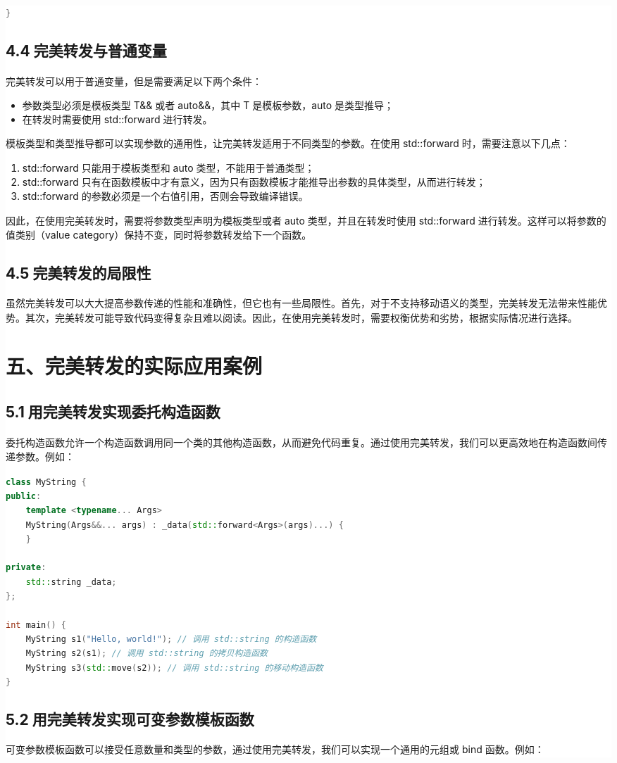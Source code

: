 ```c++
}
```

## 4.4 完美转发与普通变量

完美转发可以用于普通变量，但是需要满足以下两个条件：

- 参数类型必须是模板类型 T&& 或者 auto&&，其中 T 是模板参数，auto 是类型推导；
- 在转发时需要使用 std::forward 进行转发。

模板类型和类型推导都可以实现参数的通用性，让完美转发适用于不同类型的参数。在使用 std::forward 时，需要注意以下几点：

1. std::forward 只能用于模板类型和 auto 类型，不能用于普通类型；
2. std::forward 只有在函数模板中才有意义，因为只有函数模板才能推导出参数的具体类型，从而进行转发；
3. std::forward 的参数必须是一个右值引用，否则会导致编译错误。

因此，在使用完美转发时，需要将参数类型声明为模板类型或者 auto 类型，并且在转发时使用 std::forward 进行转发。这样可以将参数的值类别（value category）保持不变，同时将参数转发给下一个函数。

## 4.5 完美转发的局限性

虽然完美转发可以大大提高参数传递的性能和准确性，但它也有一些局限性。首先，对于不支持移动语义的类型，完美转发无法带来性能优势。其次，完美转发可能导致代码变得复杂且难以阅读。因此，在使用完美转发时，需要权衡优势和劣势，根据实际情况进行选择。


# 五、完美转发的实际应用案例

## 5.1 用完美转发实现委托构造函数

委托构造函数允许一个构造函数调用同一个类的其他构造函数，从而避免代码重复。通过使用完美转发，我们可以更高效地在构造函数间传递参数。例如：

```c++
class MyString {
public:
    template <typename... Args>
    MyString(Args&&... args) : _data(std::forward<Args>(args)...) {
    }

private:
    std::string _data;
};

int main() {
    MyString s1("Hello, world!"); // 调用 std::string 的构造函数
    MyString s2(s1); // 调用 std::string 的拷贝构造函数
    MyString s3(std::move(s2)); // 调用 std::string 的移动构造函数
}
```

## 5.2 用完美转发实现可变参数模板函数

可变参数模板函数可以接受任意数量和类型的参数，通过使用完美转发，我们可以实现一个通用的元组或 bind 函数。例如：
